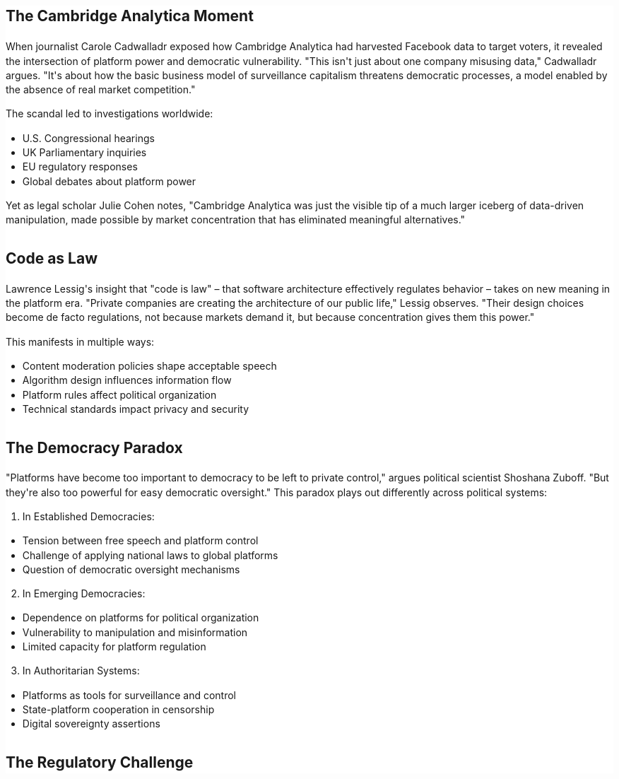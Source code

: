 ## The Cambridge Analytica Moment

When journalist Carole Cadwalladr exposed how Cambridge Analytica had harvested Facebook data to target voters, it revealed the intersection of platform power and democratic vulnerability. "This isn't just about one company misusing data," Cadwalladr argues. "It's about how the basic business model of surveillance capitalism threatens democratic processes, a model enabled by the absence of real market competition."

The scandal led to investigations worldwide:
- U.S. Congressional hearings
- UK Parliamentary inquiries
- EU regulatory responses
- Global debates about platform power

Yet as legal scholar Julie Cohen notes, "Cambridge Analytica was just the visible tip of a much larger iceberg of data-driven manipulation, made possible by market concentration that has eliminated meaningful alternatives."

## Code as Law

Lawrence Lessig's insight that "code is law" – that software architecture effectively regulates behavior – takes on new meaning in the platform era. "Private companies are creating the architecture of our public life," Lessig observes. "Their design choices become de facto regulations, not because markets demand it, but because concentration gives them this power."

This manifests in multiple ways:
- Content moderation policies shape acceptable speech
- Algorithm design influences information flow
- Platform rules affect political organization
- Technical standards impact privacy and security

## The Democracy Paradox

"Platforms have become too important to democracy to be left to private control," argues political scientist Shoshana Zuboff. "But they're also too powerful for easy democratic oversight." This paradox plays out differently across political systems:

1. In Established Democracies:
- Tension between free speech and platform control
- Challenge of applying national laws to global platforms
- Question of democratic oversight mechanisms

2. In Emerging Democracies:
- Dependence on platforms for political organization
- Vulnerability to manipulation and misinformation
- Limited capacity for platform regulation

3. In Authoritarian Systems:
- Platforms as tools for surveillance and control
- State-platform cooperation in censorship
- Digital sovereignty assertions

## The Regulatory Challenge
